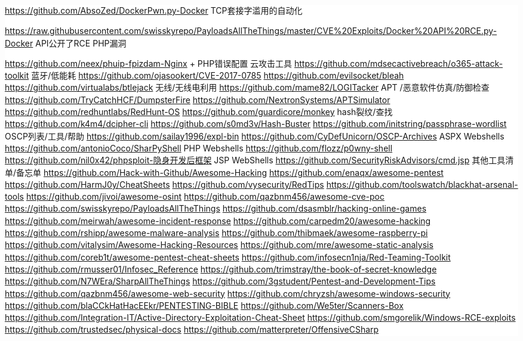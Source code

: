 https://github.com/AbsoZed/DockerPwn.py-Docker TCP套接字滥用的自动化

https://raw.githubusercontent.com/swisskyrepo/PayloadsAllTheThings/master/CVE%20Exploits/Docker%20API%20RCE.py-Docker API公开了RCE
PHP漏洞

https://github.com/neex/phuip-fpizdam-Nginx + PHP错误配置
云攻击工具
https://github.com/mdsecactivebreach/o365-attack-toolkit
蓝牙/低能耗
https://github.com/ojasookert/CVE-2017-0785
https://github.com/evilsocket/bleah
https://github.com/virtualabs/btlejack
无线/无线电利用
https://github.com/mame82/LOGITacker
APT /恶意软件仿真/防御检查
https://github.com/TryCatchHCF/DumpsterFire
https://github.com/NextronSystems/APTSimulator
https://github.com/redhuntlabs/RedHunt-OS
https://github.com/guardicore/monkey
hash裂纹/查找
https://github.com/k4m4/dcipher-cli
https://github.com/s0md3v/Hash-Buster
https://github.com/initstring/passphrase-wordlist
OSCP列表/工具/帮助
https://github.com/sailay1996/expl-bin
https://github.com/CyDefUnicorn/OSCP-Archives
ASPX Webshel​​ls
https://github.com/antonioCoco/SharPyShell
PHP Webshel​​ls
https://github.com/flozz/p0wny-shell
https://github.com/nil0x42/phpsploit-隐身开发后框架
JSP WebShells
https://github.com/SecurityRiskAdvisors/cmd.jsp
其他工具清单/备忘单
https://github.com/Hack-with-Github/Awesome-Hacking
https://github.com/enaqx/awesome-pentest
https://github.com/HarmJ0y/CheatSheets
https://github.com/vysecurity/RedTips
https://github.com/toolswatch/blackhat-arsenal-tools
https://github.com/jivoi/awesome-osint
https://github.com/qazbnm456/awesome-cve-poc
https://github.com/swisskyrepo/PayloadsAllTheThings
https://github.com/dsasmblr/hacking-online-games
https://github.com/meirwah/awesome-incident-response
https://github.com/carpedm20/awesome-hacking
https://github.com/rshipp/awesome-malware-analysis
https://github.com/thibmaek/awesome-raspberry-pi
https://github.com/vitalysim/Awesome-Hacking-Resources
https://github.com/mre/awesome-static-analysis
https://github.com/coreb1t/awesome-pentest-cheat-sheets
https://github.com/infosecn1nja/Red-Teaming-Toolkit
https://github.com/rmusser01/Infosec_Reference
https://github.com/trimstray/the-book-of-secret-knowledge
https://github.com/N7WEra/SharpAllTheThings
https://github.com/3gstudent/Pentest-and-Development-Tips
https://github.com/qazbnm456/awesome-web-security
https://github.com/chryzsh/awesome-windows-security
https://github.com/blaCCkHatHacEEkr/PENTESTING-BIBLE
https://github.com/We5ter/Scanners-Box
https://github.com/Integration-IT/Active-Directory-Exploitation-Cheat-Sheet
https://github.com/smgorelik/Windows-RCE-exploits
https://github.com/trustedsec/physical-docs
https://github.com/matterpreter/OffensiveCSharp